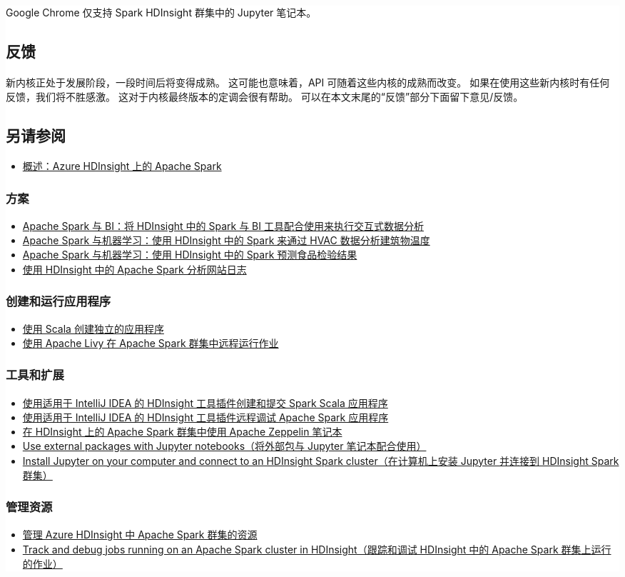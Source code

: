 Google Chrome 仅支持 Spark HDInsight 群集中的 Jupyter 笔记本。

## <a name="feedback"></a>反馈

新内核正处于发展阶段，一段时间后将变得成熟。 这可能也意味着，API 可随着这些内核的成熟而改变。 如果在使用这些新内核时有任何反馈，我们将不胜感激。 这对于内核最终版本的定调会很有帮助。 可以在本文末尾的“反馈”部分下面留下意见/反馈。

## <a name="seealso"></a>另请参阅

* [概述：Azure HDInsight 上的 Apache Spark](apache-spark-overview.md)

### <a name="scenarios"></a>方案

* [Apache Spark 与 BI：将 HDInsight 中的 Spark 与 BI 工具配合使用来执行交互式数据分析](apache-spark-use-bi-tools.md)
* [Apache Spark 与机器学习：使用 HDInsight 中的 Spark 来通过 HVAC 数据分析建筑物温度](apache-spark-ipython-notebook-machine-learning.md)
* [Apache Spark 与机器学习：使用 HDInsight 中的 Spark 预测食品检验结果](apache-spark-machine-learning-mllib-ipython.md)
* [使用 HDInsight 中的 Apache Spark 分析网站日志](apache-spark-custom-library-website-log-analysis.md)

### <a name="create-and-run-applications"></a>创建和运行应用程序

* [使用 Scala 创建独立的应用程序](apache-spark-create-standalone-application.md)
* [使用 Apache Livy 在 Apache Spark 群集中远程运行作业](apache-spark-livy-rest-interface.md)

### <a name="tools-and-extensions"></a>工具和扩展

* [使用适用于 IntelliJ IDEA 的 HDInsight 工具插件创建和提交 Spark Scala 应用程序](apache-spark-intellij-tool-plugin.md)
* [使用适用于 IntelliJ IDEA 的 HDInsight 工具插件远程调试 Apache Spark 应用程序](apache-spark-intellij-tool-plugin-debug-jobs-remotely.md)
* [在 HDInsight 上的 Apache Spark 群集中使用 Apache Zeppelin 笔记本](apache-spark-zeppelin-notebook.md)
* [Use external packages with Jupyter notebooks（将外部包与 Jupyter 笔记本配合使用）](apache-spark-jupyter-notebook-use-external-packages.md)
* [Install Jupyter on your computer and connect to an HDInsight Spark cluster（在计算机上安装 Jupyter 并连接到 HDInsight Spark 群集）](apache-spark-jupyter-notebook-install-locally.md)

### <a name="manage-resources"></a>管理资源

* [管理 Azure HDInsight 中 Apache Spark 群集的资源](apache-spark-resource-manager.md)
* [Track and debug jobs running on an Apache Spark cluster in HDInsight（跟踪和调试 HDInsight 中的 Apache Spark 群集上运行的作业）](apache-spark-job-debugging.md)

